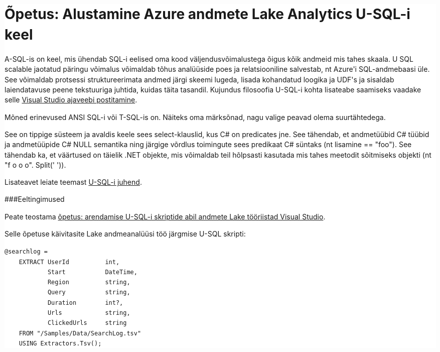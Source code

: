 <properties
   pageTitle="Arendamise U-SQL-i skriptide abil andmete Lake tööriistad Visual Studio | Azure'i"
   description="Saate teada, kuidas installida Visual Studios, kuidas luua ja testi U-SQL-i skriptide Lake Andmeriistad. "
   services="data-lake-analytics"
   documentationCenter=""
   authors="edmacauley"
   manager="jhubbard"
   editor="cgronlun"/>

<tags
   ms.service="data-lake-analytics"
   ms.devlang="na"
   ms.topic="article"
   ms.tgt_pltfrm="na"
   ms.workload="big-data"
   ms.date="05/16/2016"
   ms.author="edmaca"/>

# <a name="tutorial-get-started-with-azure-data-lake-analytics-u-sql-language"></a>Õpetus: Alustamine Azure andmete Lake Analytics U-SQL-i keel

A-SQL-is on keel, mis ühendab SQL-i eelised oma kood väljendusvõimalustega õigus kõik andmeid mis tahes skaala. U SQL scalable jaotatud päringu võimalus võimaldab tõhus analüüside poes ja relatsiooniline salvestab, nt Azure'i SQL-andmebaasi üle.  See võimaldab protsessi struktureerimata andmed järgi skeemi lugeda, lisada kohandatud loogika ja UDF's ja sisaldab laiendatavuse peene tekstuuriga juhtida, kuidas täita tasandil. Kujundus filosoofia U-SQL-i kohta lisateabe saamiseks vaadake selle [Visual Studio ajaveebi postitamine](https://blogs.msdn.microsoft.com/visualstudio/2015/09/28/introducing-u-sql-a-language-that-makes-big-data-processing-easy/).

Mõned erinevused ANSI SQL-i või T-SQL-is on. Näiteks oma märksõnad, nagu valige peavad olema suurtähtedega.

See on tippige süsteem ja avaldis keele sees select-klauslid, kus C# on predicates jne.
See tähendab, et andmetüübid C# tüübid ja andmetüüpide C# NULL semantika ning järgige võrdlus toimingute sees predikaat C# süntaks (nt lisamine == "foo").  See tähendab ka, et väärtused on täielik .NET objekte, mis võimaldab teil hõlpsasti kasutada mis tahes meetodit sõitmiseks objekti (nt "f o o o". Split(' ')).

Lisateavet leiate teemast [U-SQL-i juhend](http://go.microsoft.com/fwlink/p/?LinkId=691348).

###<a name="prerequisites"></a>Eeltingimused

Peate teostama [õpetus: arendamise U-SQL-i skriptide abil andmete Lake tööriistad Visual Studio](data-lake-analytics-data-lake-tools-get-started.md).

Selle õpetuse käivitasite Lake andmeanalüüsi töö järgmise U-SQL skripti:

    @searchlog =
        EXTRACT UserId          int,
                Start           DateTime,
                Region          string,
                Query           string,
                Duration        int?,
                Urls            string,
                ClickedUrls     string
        FROM "/Samples/Data/SearchLog.tsv"
        USING Extractors.Tsv();
